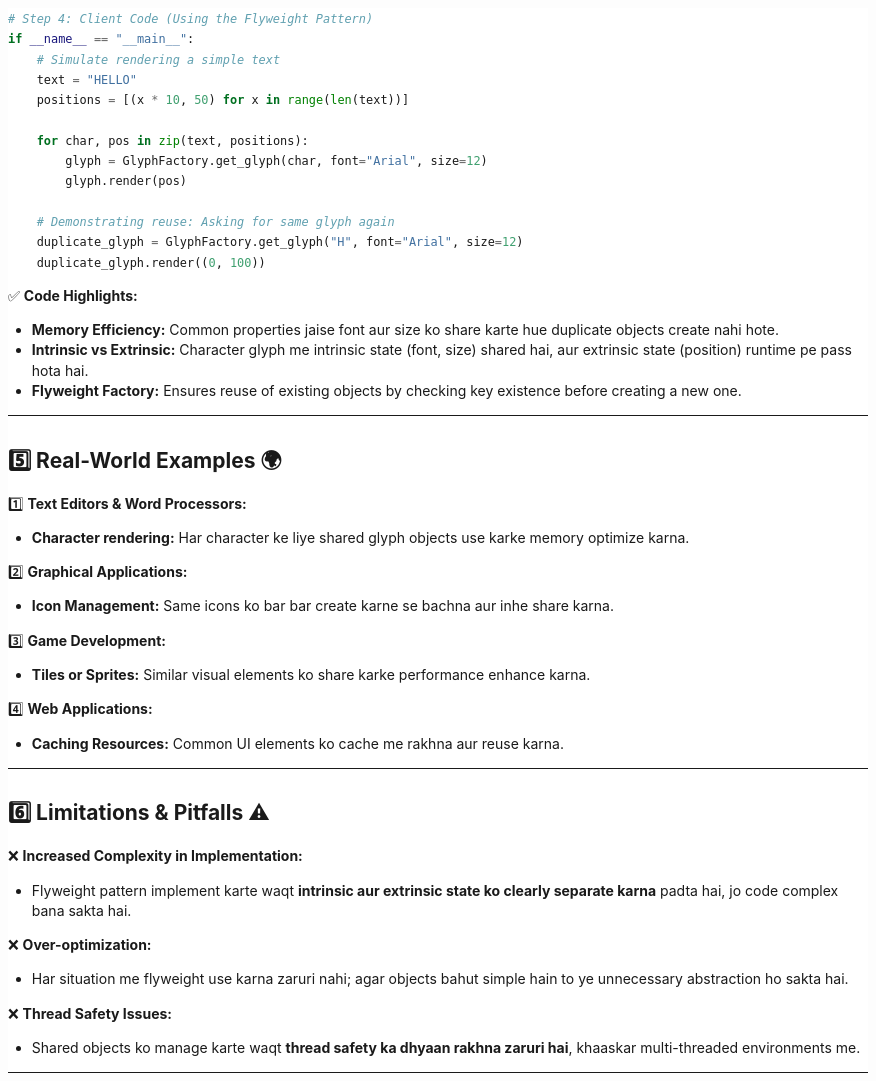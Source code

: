 ```python
# Step 4: Client Code (Using the Flyweight Pattern)
if __name__ == "__main__":
    # Simulate rendering a simple text
    text = "HELLO"
    positions = [(x * 10, 50) for x in range(len(text))]
    
    for char, pos in zip(text, positions):
        glyph = GlyphFactory.get_glyph(char, font="Arial", size=12)
        glyph.render(pos)

    # Demonstrating reuse: Asking for same glyph again
    duplicate_glyph = GlyphFactory.get_glyph("H", font="Arial", size=12)
    duplicate_glyph.render((0, 100))
```

✅ **Code Highlights:**  
   - **Memory Efficiency:** Common properties jaise font aur size ko share karte hue duplicate objects create nahi hote.  
   - **Intrinsic vs Extrinsic:** Character glyph me intrinsic state (font, size) shared hai, aur extrinsic state (position) runtime pe pass hota hai.  
   - **Flyweight Factory:** Ensures reuse of existing objects by checking key existence before creating a new one.

---

## **5️⃣ Real-World Examples** 🌍  

1️⃣ **Text Editors & Word Processors:**  
   - **Character rendering:** Har character ke liye shared glyph objects use karke memory optimize karna.  

2️⃣ **Graphical Applications:**  
   - **Icon Management:** Same icons ko bar bar create karne se bachna aur inhe share karna.  

3️⃣ **Game Development:**  
   - **Tiles or Sprites:** Similar visual elements ko share karke performance enhance karna.

4️⃣ **Web Applications:**  
   - **Caching Resources:** Common UI elements ko cache me rakhna aur reuse karna.

---

## **6️⃣ Limitations & Pitfalls** ⚠  

❌ **Increased Complexity in Implementation:**  
   - Flyweight pattern implement karte waqt **intrinsic aur extrinsic state ko clearly separate karna** padta hai, jo code complex bana sakta hai.

❌ **Over-optimization:**  
   - Har situation me flyweight use karna zaruri nahi; agar objects bahut simple hain to ye unnecessary abstraction ho sakta hai.

❌ **Thread Safety Issues:**  
   - Shared objects ko manage karte waqt **thread safety ka dhyaan rakhna zaruri hai**, khaaskar multi-threaded environments me.

---